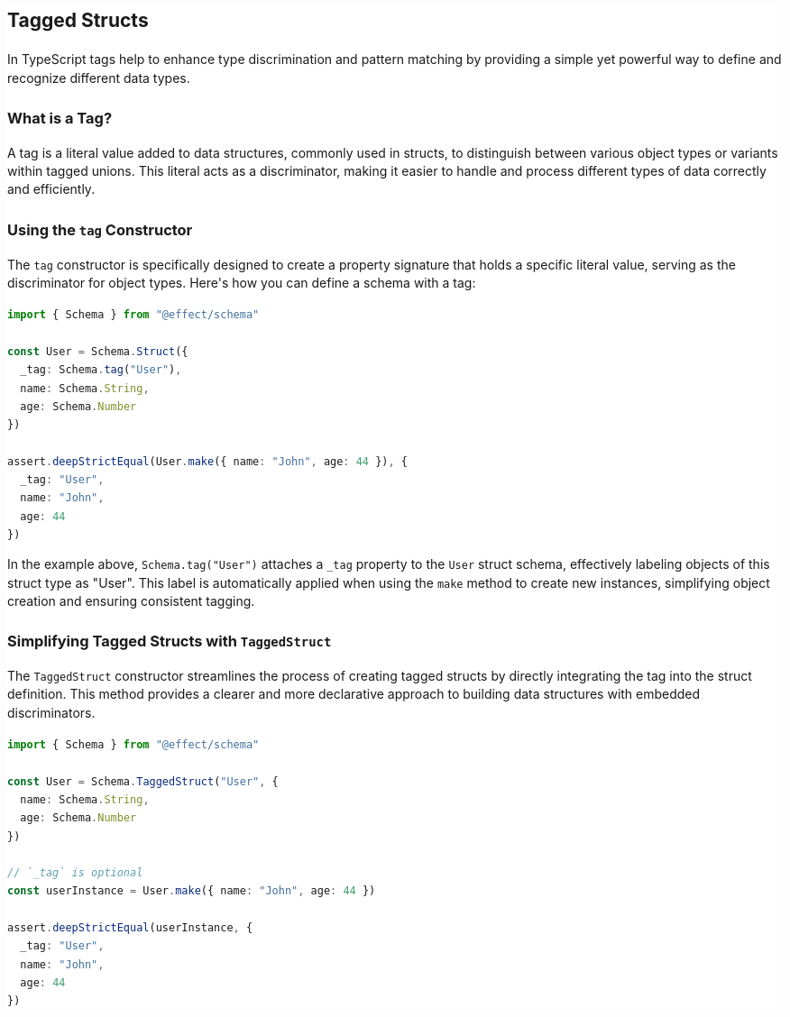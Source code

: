 
## Tagged Structs

In TypeScript tags help to enhance type discrimination and pattern matching by providing a simple yet powerful way to define and recognize different data types.

### What is a Tag?

A tag is a literal value added to data structures, commonly used in structs, to distinguish between various object types or variants within tagged unions. This literal acts as a discriminator, making it easier to handle and process different types of data correctly and efficiently.

### Using the `tag` Constructor

The `tag` constructor is specifically designed to create a property signature that holds a specific literal value, serving as the discriminator for object types. Here's how you can define a schema with a tag:

```ts
import { Schema } from "@effect/schema"

const User = Schema.Struct({
  _tag: Schema.tag("User"),
  name: Schema.String,
  age: Schema.Number
})

assert.deepStrictEqual(User.make({ name: "John", age: 44 }), {
  _tag: "User",
  name: "John",
  age: 44
})
```

In the example above, `Schema.tag("User")` attaches a `_tag` property to the `User` struct schema, effectively labeling objects of this struct type as "User". This label is automatically applied when using the `make` method to create new instances, simplifying object creation and ensuring consistent tagging.

### Simplifying Tagged Structs with `TaggedStruct`

The `TaggedStruct` constructor streamlines the process of creating tagged structs by directly integrating the tag into the struct definition. This method provides a clearer and more declarative approach to building data structures with embedded discriminators.

```ts
import { Schema } from "@effect/schema"

const User = Schema.TaggedStruct("User", {
  name: Schema.String,
  age: Schema.Number
})

// `_tag` is optional
const userInstance = User.make({ name: "John", age: 44 })

assert.deepStrictEqual(userInstance, {
  _tag: "User",
  name: "John",
  age: 44
})
```
